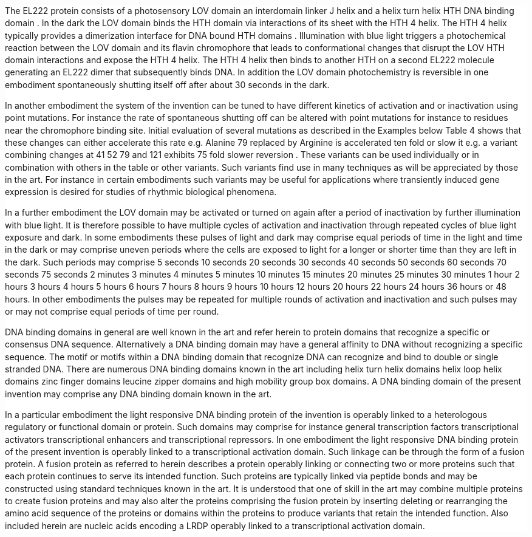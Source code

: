 The EL222 protein consists of a photosensory LOV domain an interdomain linker J helix and a helix turn helix HTH DNA binding domain . In the dark the LOV domain binds the HTH domain via interactions of its sheet with the HTH 4 helix. The HTH 4 helix typically provides a dimerization interface for DNA bound HTH domains . Illumination with blue light triggers a photochemical reaction between the LOV domain and its flavin chromophore that leads to conformational changes that disrupt the LOV HTH domain interactions and expose the HTH 4 helix. The HTH 4 helix then binds to another HTH on a second EL222 molecule generating an EL222 dimer that subsequently binds DNA. In addition the LOV domain photochemistry is reversible in one embodiment spontaneously shutting itself off after about 30 seconds in the dark.

In another embodiment the system of the invention can be tuned to have different kinetics of activation and or inactivation using point mutations. For instance the rate of spontaneous shutting off can be altered with point mutations for instance to residues near the chromophore binding site. Initial evaluation of several mutations as described in the Examples below Table 4 shows that these changes can either accelerate this rate e.g. Alanine 79 replaced by Arginine is accelerated ten fold or slow it e.g. a variant combining changes at 41 52 79 and 121 exhibits 75 fold slower reversion . These variants can be used individually or in combination with others in the table or other variants. Such variants find use in many techniques as will be appreciated by those in the art. For instance in certain embodiments such variants may be useful for applications where transiently induced gene expression is desired for studies of rhythmic biological phenomena.

In a further embodiment the LOV domain may be activated or turned on again after a period of inactivation by further illumination with blue light. It is therefore possible to have multiple cycles of activation and inactivation through repeated cycles of blue light exposure and dark. In some embodiments these pulses of light and dark may comprise equal periods of time in the light and time in the dark or may comprise uneven periods where the cells are exposed to light for a longer or shorter time than they are left in the dark. Such periods may comprise 5 seconds 10 seconds 20 seconds 30 seconds 40 seconds 50 seconds 60 seconds 70 seconds 75 seconds 2 minutes 3 minutes 4 minutes 5 minutes 10 minutes 15 minutes 20 minutes 25 minutes 30 minutes 1 hour 2 hours 3 hours 4 hours 5 hours 6 hours 7 hours 8 hours 9 hours 10 hours 12 hours 20 hours 22 hours 24 hours 36 hours or 48 hours. In other embodiments the pulses may be repeated for multiple rounds of activation and inactivation and such pulses may or may not comprise equal periods of time per round.

DNA binding domains in general are well known in the art and refer herein to protein domains that recognize a specific or consensus DNA sequence. Alternatively a DNA binding domain may have a general affinity to DNA without recognizing a specific sequence. The motif or motifs within a DNA binding domain that recognize DNA can recognize and bind to double or single stranded DNA. There are numerous DNA binding domains known in the art including helix turn helix domains helix loop helix domains zinc finger domains leucine zipper domains and high mobility group box domains. A DNA binding domain of the present invention may comprise any DNA binding domain known in the art.

In a particular embodiment the light responsive DNA binding protein of the invention is operably linked to a heterologous regulatory or functional domain or protein. Such domains may comprise for instance general transcription factors transcriptional activators transcriptional enhancers and transcriptional repressors. In one embodiment the light responsive DNA binding protein of the present invention is operably linked to a transcriptional activation domain. Such linkage can be through the form of a fusion protein. A fusion protein as referred to herein describes a protein operably linking or connecting two or more proteins such that each protein continues to serve its intended function. Such proteins are typically linked via peptide bonds and may be constructed using standard techniques known in the art. It is understood that one of skill in the art may combine multiple proteins to create fusion proteins and may also alter the proteins comprising the fusion protein by inserting deleting or rearranging the amino acid sequence of the proteins or domains within the proteins to produce variants that retain the intended function. Also included herein are nucleic acids encoding a LRDP operably linked to a transcriptional activation domain.
